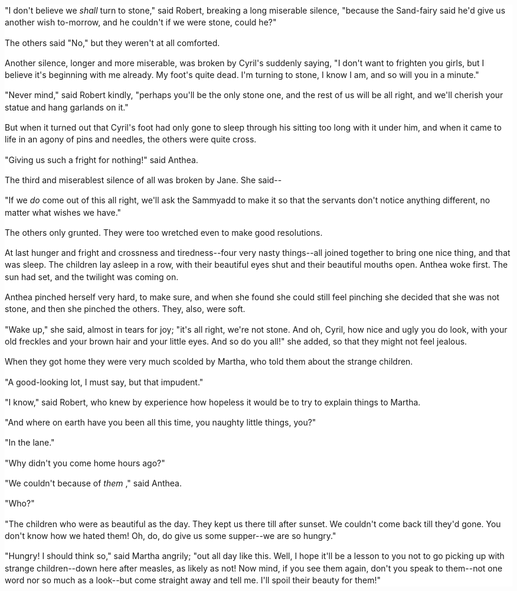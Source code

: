 "I don't believe we _shall_ turn to stone," said Robert, breaking a long miserable silence, "because the Sand-fairy said he'd give us another wish to-morrow, and he couldn't if we were stone, could he?"

The others said "No," but they weren't at all comforted.

Another silence, longer and more miserable, was broken by Cyril's suddenly saying, "I don't want to frighten you girls, but I believe it's beginning with me already. My foot's quite dead. I'm turning to stone, I know I am, and so will you in a minute."

"Never mind," said Robert kindly, "perhaps you'll be the only stone one, and the rest of us will be all right, and we'll cherish your statue and hang garlands on it."

But when it turned out that Cyril's foot had only gone to sleep through his sitting too long with it under him, and when it came to life in an agony of pins and needles, the others were quite cross.

"Giving us such a fright for nothing!" said Anthea.

The third and miserablest silence of all was broken by Jane. She said--

"If we _do_ come out of this all right, we'll ask the Sammyadd to make it so that the servants don't notice anything different, no matter what wishes we have."

The others only grunted. They were too wretched even to make good resolutions.

At last hunger and fright and crossness and tiredness--four very nasty things--all joined together to bring one nice thing, and that was sleep. The children lay asleep in a row, with their beautiful eyes shut and their beautiful mouths open. Anthea woke first. The sun had set, and the twilight was coming on.

Anthea pinched herself very hard, to make sure, and when she found she could still feel pinching she decided that she was not stone, and then she pinched the others. They, also, were soft.

"Wake up," she said, almost in tears for joy; "it's all right, we're not stone. And oh, Cyril, how nice and ugly you do look, with your old freckles and your brown hair and your little eyes. And so do you all!" she added, so that they might not feel jealous.

When they got home they were very much scolded by Martha, who told them about the strange children.

"A good-looking lot, I must say, but that impudent."

"I know," said Robert, who knew by experience how hopeless it would be to try to explain things to Martha.

"And where on earth have you been all this time, you naughty little things, you?"

"In the lane."

"Why didn't you come home hours ago?"

"We couldn't because of _them_ ," said Anthea.

"Who?"

"The children who were as beautiful as the day. They kept us there till after sunset. We couldn't come back till they'd gone. You don't know how we hated them! Oh, do, do give us some supper--we are so hungry."

"Hungry! I should think so," said Martha angrily; "out all day like this. Well, I hope it'll be a lesson to you not to go picking up with strange children--down here after measles, as likely as not! Now mind, if you see them again, don't you speak to them--not one word nor so much as a look--but come straight away and tell me. I'll spoil their beauty for them!"
